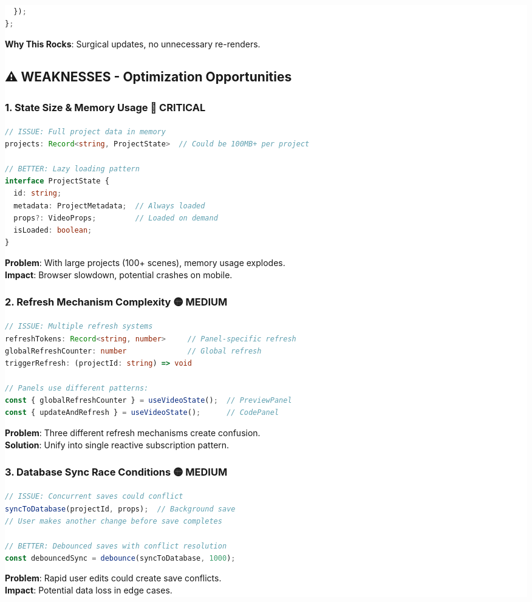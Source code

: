```typescript
  });
};
```

**Why This Rocks**: Surgical updates, no unnecessary re-renders.

## ⚠️ **WEAKNESSES - Optimization Opportunities**

### **1. State Size & Memory Usage** 🔴 **CRITICAL**
```typescript
// ISSUE: Full project data in memory  
projects: Record<string, ProjectState>  // Could be 100MB+ per project

// BETTER: Lazy loading pattern
interface ProjectState {
  id: string;
  metadata: ProjectMetadata;  // Always loaded
  props?: VideoProps;         // Loaded on demand  
  isLoaded: boolean;
}
```

**Problem**: With large projects (100+ scenes), memory usage explodes.  
**Impact**: Browser slowdown, potential crashes on mobile.

### **2. Refresh Mechanism Complexity** 🟡 **MEDIUM**
```typescript
// ISSUE: Multiple refresh systems
refreshTokens: Record<string, number>     // Panel-specific refresh
globalRefreshCounter: number              // Global refresh
triggerRefresh: (projectId: string) => void

// Panels use different patterns:
const { globalRefreshCounter } = useVideoState();  // PreviewPanel
const { updateAndRefresh } = useVideoState();      // CodePanel
```

**Problem**: Three different refresh mechanisms create confusion.  
**Solution**: Unify into single reactive subscription pattern.

### **3. Database Sync Race Conditions** 🟡 **MEDIUM**
```typescript
// ISSUE: Concurrent saves could conflict
syncToDatabase(projectId, props);  // Background save
// User makes another change before save completes

// BETTER: Debounced saves with conflict resolution
const debouncedSync = debounce(syncToDatabase, 1000);
```

**Problem**: Rapid user edits could create save conflicts.  
**Impact**: Potential data loss in edge cases.
